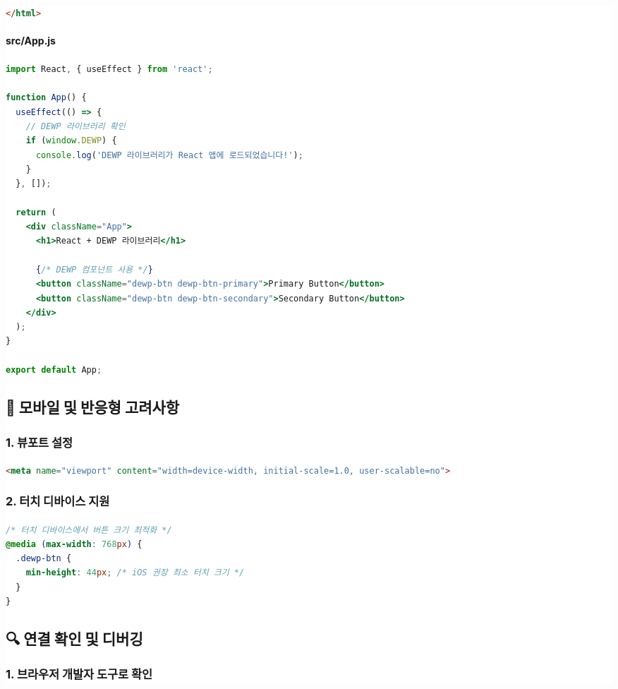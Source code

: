 ```html
</html>
```

#### src/App.js
```jsx
import React, { useEffect } from 'react';

function App() {
  useEffect(() => {
    // DEWP 라이브러리 확인
    if (window.DEWP) {
      console.log('DEWP 라이브러리가 React 앱에 로드되었습니다!');
    }
  }, []);

  return (
    <div className="App">
      <h1>React + DEWP 라이브러리</h1>
      
      {/* DEWP 컴포넌트 사용 */}
      <button className="dewp-btn dewp-btn-primary">Primary Button</button>
      <button className="dewp-btn dewp-btn-secondary">Secondary Button</button>
    </div>
  );
}

export default App;
```

## 📱 모바일 및 반응형 고려사항

### 1. 뷰포트 설정
```html
<meta name="viewport" content="width=device-width, initial-scale=1.0, user-scalable=no">
```

### 2. 터치 디바이스 지원
```css
/* 터치 디바이스에서 버튼 크기 최적화 */
@media (max-width: 768px) {
  .dewp-btn {
    min-height: 44px; /* iOS 권장 최소 터치 크기 */
  }
}
```

## 🔍 연결 확인 및 디버깅

### 1. 브라우저 개발자 도구로 확인

